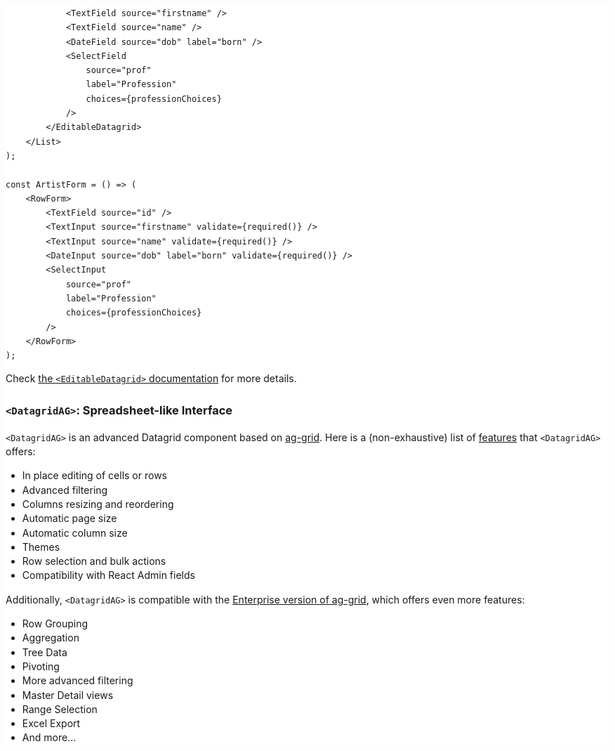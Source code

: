 ```tsx
            <TextField source="firstname" />
            <TextField source="name" />
            <DateField source="dob" label="born" />
            <SelectField
                source="prof"
                label="Profession"
                choices={professionChoices}
            />
        </EditableDatagrid>
    </List>
);

const ArtistForm = () => (
    <RowForm>
        <TextField source="id" />
        <TextInput source="firstname" validate={required()} />
        <TextInput source="name" validate={required()} />
        <DateInput source="dob" label="born" validate={required()} />
        <SelectInput
            source="prof"
            label="Profession"
            choices={professionChoices}
        />
    </RowForm>
);
```

Check [the `<EditableDatagrid>` documentation](./EditableDatagrid.md) for more details.

### `<DatagridAG>`: Spreadsheet-like Interface

<video controls autoplay playsinline muted loop>
  <source src="https://react-admin-ee.marmelab.com/assets/DatagridAG.mp4" type="video/mp4"/>
  Your browser does not support the video tag.
</video>

`<DatagridAG>` is an advanced Datagrid component based on [ag-grid](https://www.ag-grid.com/). Here is a (non-exhaustive) list of [features](https://www.ag-grid.com/react-data-grid/) that `<DatagridAG>` offers:

-   In place editing of cells or rows
-   Advanced filtering
-   Columns resizing and reordering
-   Automatic page size
-   Automatic column size
-   Themes
-   Row selection and bulk actions
-   Compatibility with React Admin fields

Additionally, `<DatagridAG>` is compatible with the [Enterprise version of ag-grid](https://www.ag-grid.com/react-data-grid/licensing/), which offers even more features:

-   Row Grouping
-   Aggregation
-   Tree Data
-   Pivoting
-   More advanced filtering
-   Master Detail views
-   Range Selection
-   Excel Export
-   And more...
